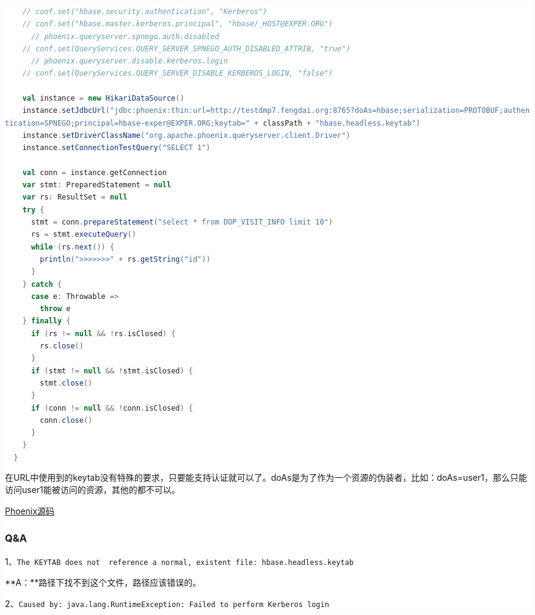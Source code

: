 ```scala
    // conf.set("hbase.security.authentication", "Kerberos")
    // conf.set("hbase.master.kerberos.principal", "hbase/_HOST@EXPER.ORG")
      // phoenix.queryserver.spnego.auth.disabled
    // conf.set(QueryServices.QUERY_SERVER_SPNEGO_AUTH_DISABLED_ATTRIB, "true")
      // phoenix.queryserver.disable.kerberos.login
    // conf.set(QueryServices.QUERY_SERVER_DISABLE_KERBEROS_LOGIN, "false")

    val instance = new HikariDataSource()
    instance.setJdbcUrl("jdbc:phoenix:thin:url=http://testdmp7.fengdai.org:8765?doAs=hbase;serialization=PROTOBUF;authentication=SPNEGO;principal=hbase-exper@EXPER.ORG;keytab=" + classPath + "hbase.headless.keytab")
    instance.setDriverClassName("org.apache.phoenix.queryserver.client.Driver")
    instance.setConnectionTestQuery("SELECT 1")

    val conn = instance.getConnection
    var stmt: PreparedStatement = null
    var rs: ResultSet = null
    try {
      stmt = conn.prepareStatement("select * from DOP_VISIT_INFO limit 10")
      rs = stmt.executeQuery()
      while (rs.next()) {
        println(">>>>>>>" + rs.getString("id"))
      }
    } catch {
      case e: Throwable =>
        throw e
    } finally {
      if (rs != null && !rs.isClosed) {
        rs.close()
      }
      if (stmt != null && !stmt.isClosed) {
        stmt.close()
      }
      if (conn != null && !conn.isClosed) {
        conn.close()
      }
    }
  }
```

在URL中使用到的keytab没有特殊的要求，只要能支持认证就可以了。doAs是为了作为一个资源的伪装者，比如：doAs=user1，那么只能访问user1能被访问的资源，其他的都不可以。

[Phoenix源码](https://github.com/apache/phoenix/blob/master/phoenix-queryserver/src/main/java/org/apache/phoenix/queryserver/server/QueryServer.java)

### Q&A

1、`The KEYTAB does not  reference a normal, existent file: hbase.headless.keytab`

**A：**路径下找不到这个文件，路径应该错误的。

2、`Caused by: java.lang.RuntimeException: Failed to perform Kerberos login`
